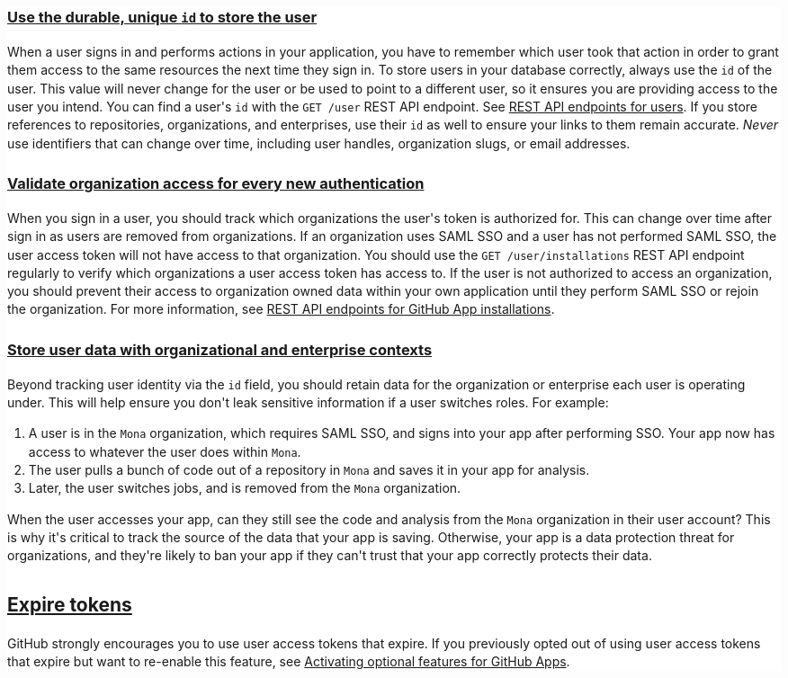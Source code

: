 ### [Use the durable, unique `id` to store the user](https://docs.github.com/en/apps/creating-github-apps/about-creating-github-apps/best-practices-for-creating-a-github-app#use-the-durable-unique-id-to-store-the-user)
When a user signs in and performs actions in your application, you have to remember which user took that action in order to grant them access to the same resources the next time they sign in.
To store users in your database correctly, always use the `id` of the user. This value will never change for the user or be used to point to a different user, so it ensures you are providing access to the user you intend. You can find a user's `id` with the `GET /user` REST API endpoint. See [REST API endpoints for users](https://docs.github.com/en/rest/users/users#get-a-user).
If you store references to repositories, organizations, and enterprises, use their `id` as well to ensure your links to them remain accurate.
_Never_ use identifiers that can change over time, including user handles, organization slugs, or email addresses.
### [Validate organization access for every new authentication](https://docs.github.com/en/apps/creating-github-apps/about-creating-github-apps/best-practices-for-creating-a-github-app#validate-organization-access-for-every-new-authentication)
When you sign in a user, you should track which organizations the user's token is authorized for. This can change over time after sign in as users are removed from organizations. If an organization uses SAML SSO and a user has not performed SAML SSO, the user access token will not have access to that organization. You should use the `GET /user/installations` REST API endpoint regularly to verify which organizations a user access token has access to. If the user is not authorized to access an organization, you should prevent their access to organization owned data within your own application until they perform SAML SSO or rejoin the organization. For more information, see [REST API endpoints for GitHub App installations](https://docs.github.com/en/rest/apps/installations#list-app-installations-accessible-to-the-user-access-token).
### [Store user data with organizational and enterprise contexts](https://docs.github.com/en/apps/creating-github-apps/about-creating-github-apps/best-practices-for-creating-a-github-app#store-user-data-with-organizational-and-enterprise-contexts)
Beyond tracking user identity via the `id` field, you should retain data for the organization or enterprise each user is operating under. This will help ensure you don't leak sensitive information if a user switches roles.
For example:
  1. A user is in the `Mona` organization, which requires SAML SSO, and signs into your app after performing SSO. Your app now has access to whatever the user does within `Mona`.
  2. The user pulls a bunch of code out of a repository in `Mona` and saves it in your app for analysis.
  3. Later, the user switches jobs, and is removed from the `Mona` organization.


When the user accesses your app, can they still see the code and analysis from the `Mona` organization in their user account?
This is why it's critical to track the source of the data that your app is saving. Otherwise, your app is a data protection threat for organizations, and they're likely to ban your app if they can't trust that your app correctly protects their data.
## [Expire tokens](https://docs.github.com/en/apps/creating-github-apps/about-creating-github-apps/best-practices-for-creating-a-github-app#expire-tokens)
GitHub strongly encourages you to use user access tokens that expire. If you previously opted out of using user access tokens that expire but want to re-enable this feature, see [Activating optional features for GitHub Apps](https://docs.github.com/en/apps/maintaining-github-apps/activating-optional-features-for-github-apps).
